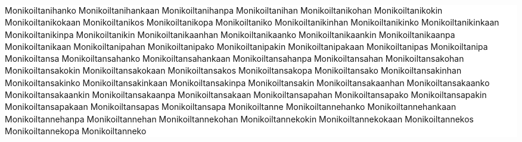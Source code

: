 Monikoiltanihanko
Monikoiltanihankaan
Monikoiltanihanpa
Monikoiltanihan
Monikoiltanikohan
Monikoiltanikokin
Monikoiltanikokaan
Monikoiltanikos
Monikoiltanikopa
Monikoiltaniko
Monikoiltanikinhan
Monikoiltanikinko
Monikoiltanikinkaan
Monikoiltanikinpa
Monikoiltanikin
Monikoiltanikaanhan
Monikoiltanikaanko
Monikoiltanikaankin
Monikoiltanikaanpa
Monikoiltanikaan
Monikoiltanipahan
Monikoiltanipako
Monikoiltanipakin
Monikoiltanipakaan
Monikoiltanipas
Monikoiltanipa
Monikoiltansa
Monikoiltansahanko
Monikoiltansahankaan
Monikoiltansahanpa
Monikoiltansahan
Monikoiltansakohan
Monikoiltansakokin
Monikoiltansakokaan
Monikoiltansakos
Monikoiltansakopa
Monikoiltansako
Monikoiltansakinhan
Monikoiltansakinko
Monikoiltansakinkaan
Monikoiltansakinpa
Monikoiltansakin
Monikoiltansakaanhan
Monikoiltansakaanko
Monikoiltansakaankin
Monikoiltansakaanpa
Monikoiltansakaan
Monikoiltansapahan
Monikoiltansapako
Monikoiltansapakin
Monikoiltansapakaan
Monikoiltansapas
Monikoiltansapa
Monikoiltanne
Monikoiltannehanko
Monikoiltannehankaan
Monikoiltannehanpa
Monikoiltannehan
Monikoiltannekohan
Monikoiltannekokin
Monikoiltannekokaan
Monikoiltannekos
Monikoiltannekopa
Monikoiltanneko